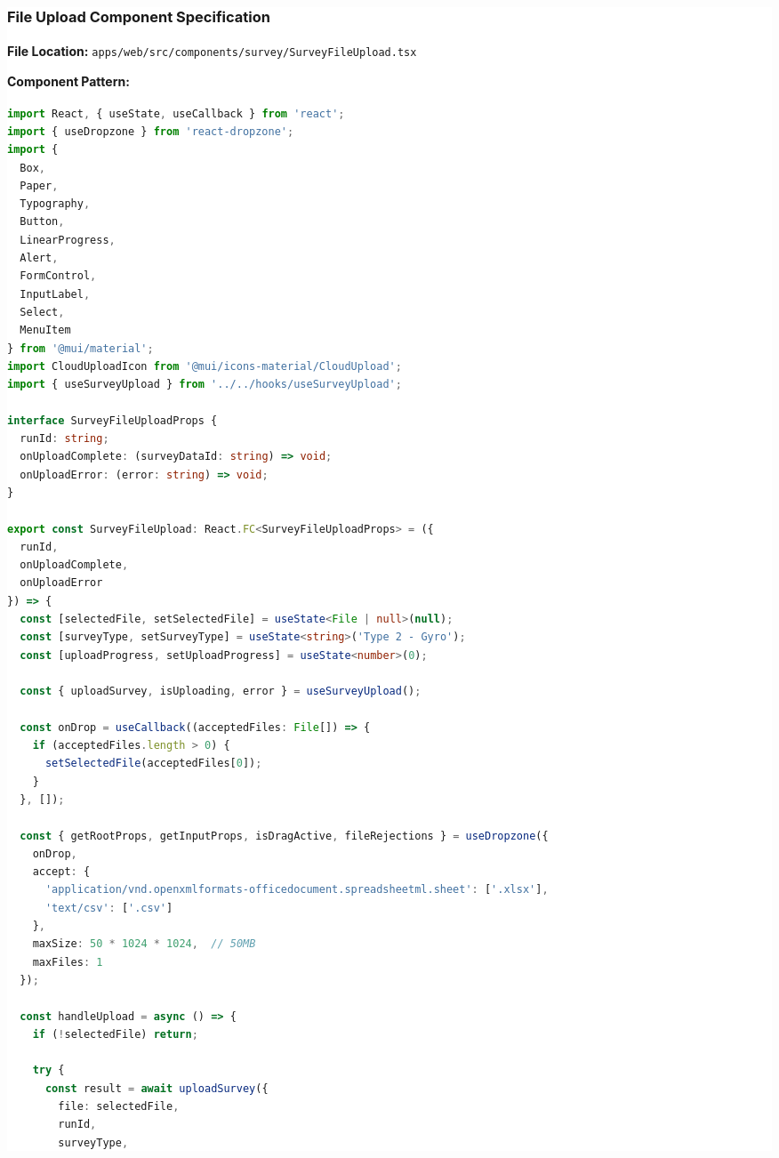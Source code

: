 ### File Upload Component Specification

**File Location:** `apps/web/src/components/survey/SurveyFileUpload.tsx`

**Component Pattern:**
```typescript
import React, { useState, useCallback } from 'react';
import { useDropzone } from 'react-dropzone';
import {
  Box,
  Paper,
  Typography,
  Button,
  LinearProgress,
  Alert,
  FormControl,
  InputLabel,
  Select,
  MenuItem
} from '@mui/material';
import CloudUploadIcon from '@mui/icons-material/CloudUpload';
import { useSurveyUpload } from '../../hooks/useSurveyUpload';

interface SurveyFileUploadProps {
  runId: string;
  onUploadComplete: (surveyDataId: string) => void;
  onUploadError: (error: string) => void;
}

export const SurveyFileUpload: React.FC<SurveyFileUploadProps> = ({
  runId,
  onUploadComplete,
  onUploadError
}) => {
  const [selectedFile, setSelectedFile] = useState<File | null>(null);
  const [surveyType, setSurveyType] = useState<string>('Type 2 - Gyro');
  const [uploadProgress, setUploadProgress] = useState<number>(0);

  const { uploadSurvey, isUploading, error } = useSurveyUpload();

  const onDrop = useCallback((acceptedFiles: File[]) => {
    if (acceptedFiles.length > 0) {
      setSelectedFile(acceptedFiles[0]);
    }
  }, []);

  const { getRootProps, getInputProps, isDragActive, fileRejections } = useDropzone({
    onDrop,
    accept: {
      'application/vnd.openxmlformats-officedocument.spreadsheetml.sheet': ['.xlsx'],
      'text/csv': ['.csv']
    },
    maxSize: 50 * 1024 * 1024,  // 50MB
    maxFiles: 1
  });

  const handleUpload = async () => {
    if (!selectedFile) return;

    try {
      const result = await uploadSurvey({
        file: selectedFile,
        runId,
        surveyType,
```